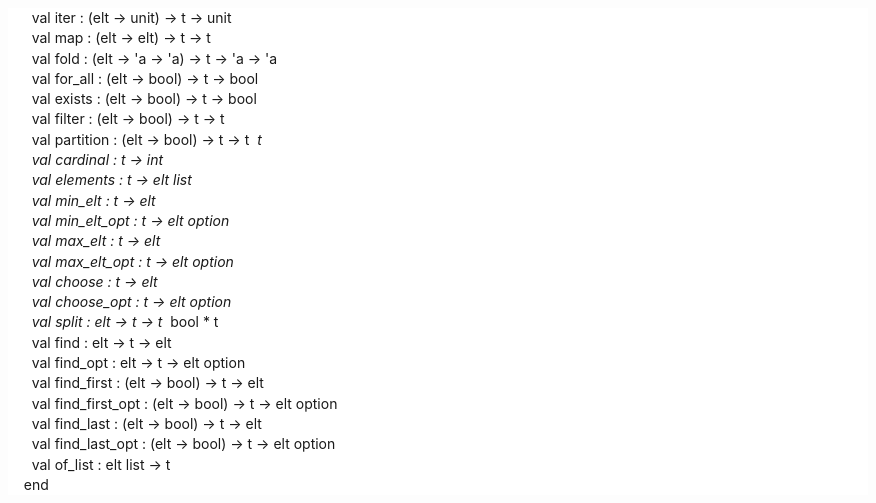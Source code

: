 &nbsp;&nbsp;&nbsp;&nbsp;&nbsp;&nbsp;<span class="keyword">val</span>&nbsp;iter&nbsp;:&nbsp;(elt&nbsp;<span class="keywordsign">-&gt;</span>&nbsp;unit)&nbsp;<span class="keywordsign">-&gt;</span>&nbsp;t&nbsp;<span class="keywordsign">-&gt;</span>&nbsp;unit<br>
&nbsp;&nbsp;&nbsp;&nbsp;&nbsp;&nbsp;<span class="keyword">val</span>&nbsp;map&nbsp;:&nbsp;(elt&nbsp;<span class="keywordsign">-&gt;</span>&nbsp;elt)&nbsp;<span class="keywordsign">-&gt;</span>&nbsp;t&nbsp;<span class="keywordsign">-&gt;</span>&nbsp;t<br>
&nbsp;&nbsp;&nbsp;&nbsp;&nbsp;&nbsp;<span class="keyword">val</span>&nbsp;fold&nbsp;:&nbsp;(elt&nbsp;<span class="keywordsign">-&gt;</span>&nbsp;<span class="keywordsign">'</span>a&nbsp;<span class="keywordsign">-&gt;</span>&nbsp;<span class="keywordsign">'</span>a)&nbsp;<span class="keywordsign">-&gt;</span>&nbsp;t&nbsp;<span class="keywordsign">-&gt;</span>&nbsp;<span class="keywordsign">'</span>a&nbsp;<span class="keywordsign">-&gt;</span>&nbsp;<span class="keywordsign">'</span>a<br>
&nbsp;&nbsp;&nbsp;&nbsp;&nbsp;&nbsp;<span class="keyword">val</span>&nbsp;for_all&nbsp;:&nbsp;(elt&nbsp;<span class="keywordsign">-&gt;</span>&nbsp;bool)&nbsp;<span class="keywordsign">-&gt;</span>&nbsp;t&nbsp;<span class="keywordsign">-&gt;</span>&nbsp;bool<br>
&nbsp;&nbsp;&nbsp;&nbsp;&nbsp;&nbsp;<span class="keyword">val</span>&nbsp;exists&nbsp;:&nbsp;(elt&nbsp;<span class="keywordsign">-&gt;</span>&nbsp;bool)&nbsp;<span class="keywordsign">-&gt;</span>&nbsp;t&nbsp;<span class="keywordsign">-&gt;</span>&nbsp;bool<br>
&nbsp;&nbsp;&nbsp;&nbsp;&nbsp;&nbsp;<span class="keyword">val</span>&nbsp;filter&nbsp;:&nbsp;(elt&nbsp;<span class="keywordsign">-&gt;</span>&nbsp;bool)&nbsp;<span class="keywordsign">-&gt;</span>&nbsp;t&nbsp;<span class="keywordsign">-&gt;</span>&nbsp;t<br>
&nbsp;&nbsp;&nbsp;&nbsp;&nbsp;&nbsp;<span class="keyword">val</span>&nbsp;partition&nbsp;:&nbsp;(elt&nbsp;<span class="keywordsign">-&gt;</span>&nbsp;bool)&nbsp;<span class="keywordsign">-&gt;</span>&nbsp;t&nbsp;<span class="keywordsign">-&gt;</span>&nbsp;t&nbsp;*&nbsp;t<br>
&nbsp;&nbsp;&nbsp;&nbsp;&nbsp;&nbsp;<span class="keyword">val</span>&nbsp;cardinal&nbsp;:&nbsp;t&nbsp;<span class="keywordsign">-&gt;</span>&nbsp;int<br>
&nbsp;&nbsp;&nbsp;&nbsp;&nbsp;&nbsp;<span class="keyword">val</span>&nbsp;elements&nbsp;:&nbsp;t&nbsp;<span class="keywordsign">-&gt;</span>&nbsp;elt&nbsp;list<br>
&nbsp;&nbsp;&nbsp;&nbsp;&nbsp;&nbsp;<span class="keyword">val</span>&nbsp;min_elt&nbsp;:&nbsp;t&nbsp;<span class="keywordsign">-&gt;</span>&nbsp;elt<br>
&nbsp;&nbsp;&nbsp;&nbsp;&nbsp;&nbsp;<span class="keyword">val</span>&nbsp;min_elt_opt&nbsp;:&nbsp;t&nbsp;<span class="keywordsign">-&gt;</span>&nbsp;elt&nbsp;option<br>
&nbsp;&nbsp;&nbsp;&nbsp;&nbsp;&nbsp;<span class="keyword">val</span>&nbsp;max_elt&nbsp;:&nbsp;t&nbsp;<span class="keywordsign">-&gt;</span>&nbsp;elt<br>
&nbsp;&nbsp;&nbsp;&nbsp;&nbsp;&nbsp;<span class="keyword">val</span>&nbsp;max_elt_opt&nbsp;:&nbsp;t&nbsp;<span class="keywordsign">-&gt;</span>&nbsp;elt&nbsp;option<br>
&nbsp;&nbsp;&nbsp;&nbsp;&nbsp;&nbsp;<span class="keyword">val</span>&nbsp;choose&nbsp;:&nbsp;t&nbsp;<span class="keywordsign">-&gt;</span>&nbsp;elt<br>
&nbsp;&nbsp;&nbsp;&nbsp;&nbsp;&nbsp;<span class="keyword">val</span>&nbsp;choose_opt&nbsp;:&nbsp;t&nbsp;<span class="keywordsign">-&gt;</span>&nbsp;elt&nbsp;option<br>
&nbsp;&nbsp;&nbsp;&nbsp;&nbsp;&nbsp;<span class="keyword">val</span>&nbsp;split&nbsp;:&nbsp;elt&nbsp;<span class="keywordsign">-&gt;</span>&nbsp;t&nbsp;<span class="keywordsign">-&gt;</span>&nbsp;t&nbsp;*&nbsp;bool&nbsp;*&nbsp;t<br>
&nbsp;&nbsp;&nbsp;&nbsp;&nbsp;&nbsp;<span class="keyword">val</span>&nbsp;find&nbsp;:&nbsp;elt&nbsp;<span class="keywordsign">-&gt;</span>&nbsp;t&nbsp;<span class="keywordsign">-&gt;</span>&nbsp;elt<br>
&nbsp;&nbsp;&nbsp;&nbsp;&nbsp;&nbsp;<span class="keyword">val</span>&nbsp;find_opt&nbsp;:&nbsp;elt&nbsp;<span class="keywordsign">-&gt;</span>&nbsp;t&nbsp;<span class="keywordsign">-&gt;</span>&nbsp;elt&nbsp;option<br>
&nbsp;&nbsp;&nbsp;&nbsp;&nbsp;&nbsp;<span class="keyword">val</span>&nbsp;find_first&nbsp;:&nbsp;(elt&nbsp;<span class="keywordsign">-&gt;</span>&nbsp;bool)&nbsp;<span class="keywordsign">-&gt;</span>&nbsp;t&nbsp;<span class="keywordsign">-&gt;</span>&nbsp;elt<br>
&nbsp;&nbsp;&nbsp;&nbsp;&nbsp;&nbsp;<span class="keyword">val</span>&nbsp;find_first_opt&nbsp;:&nbsp;(elt&nbsp;<span class="keywordsign">-&gt;</span>&nbsp;bool)&nbsp;<span class="keywordsign">-&gt;</span>&nbsp;t&nbsp;<span class="keywordsign">-&gt;</span>&nbsp;elt&nbsp;option<br>
&nbsp;&nbsp;&nbsp;&nbsp;&nbsp;&nbsp;<span class="keyword">val</span>&nbsp;find_last&nbsp;:&nbsp;(elt&nbsp;<span class="keywordsign">-&gt;</span>&nbsp;bool)&nbsp;<span class="keywordsign">-&gt;</span>&nbsp;t&nbsp;<span class="keywordsign">-&gt;</span>&nbsp;elt<br>
&nbsp;&nbsp;&nbsp;&nbsp;&nbsp;&nbsp;<span class="keyword">val</span>&nbsp;find_last_opt&nbsp;:&nbsp;(elt&nbsp;<span class="keywordsign">-&gt;</span>&nbsp;bool)&nbsp;<span class="keywordsign">-&gt;</span>&nbsp;t&nbsp;<span class="keywordsign">-&gt;</span>&nbsp;elt&nbsp;option<br>
&nbsp;&nbsp;&nbsp;&nbsp;&nbsp;&nbsp;<span class="keyword">val</span>&nbsp;of_list&nbsp;:&nbsp;elt&nbsp;list&nbsp;<span class="keywordsign">-&gt;</span>&nbsp;t<br>
&nbsp;&nbsp;&nbsp;&nbsp;<span class="keyword">end</span><br>